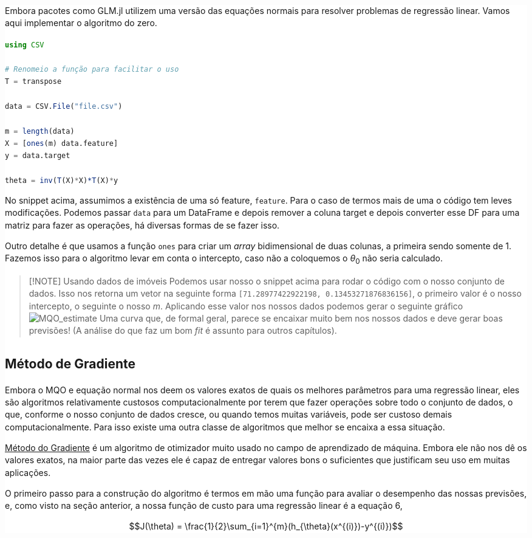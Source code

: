 Embora pacotes como GLM.jl utilizem uma versão das equações normais para resolver problemas de regressão linear. Vamos aqui implementar o algoritmo do zero.

```julia
using CSV

# Renomeio a função para facilitar o uso
T = transpose

data = CSV.File("file.csv")

m = length(data)
X = [ones(m) data.feature]
y = data.target

theta = inv(T(X)*X)*T(X)*y
```

No snippet acima, assumimos a existência de uma só feature, `feature`. Para o caso de termos mais de uma o código tem leves modificações. Podemos passar `data` para um DataFrame e depois remover a coluna target e depois converter esse DF para uma matriz para fazer as operações, há diversas formas de se fazer isso.

Outro detalhe é que usamos a função `ones` para criar um *array* bidimensional de duas colunas, a primeira sendo somente de 1. Fazemos isso para o algoritmo levar em conta o intercepto, caso não a coloquemos o $\theta_0$ não seria calculado.

> [!NOTE] Usando dados de imóveis
> Podemos usar nosso o snippet acima para rodar o código com o nosso conjunto de dados. Isso nos retorna um vetor na seguinte forma `[71.28977422922198, 0.13453271876836156]`, o primeiro valor é o nosso intercepto, o seguinte o nosso $m$.
> Aplicando esse valor nos nossos dados podemos gerar o seguinte gráfico
> ![MQO_estimate](../../_images/MQO_estimate.png "Estimativas usando equações normais")
> Uma curva que, de formal geral, parece se encaixar muito bem nos nossos dados e deve gerar boas previsões! (A análise do que faz um bom *fit* é assunto para outros capítulos).

## Método de Gradiente

Embora o MQO e equação normal nos deem os valores exatos de quais os melhores parâmetros para uma regressão linear, eles são algoritmos relativamente custosos computacionalmente por terem que fazer operações sobre todo o conjunto de dados, o que, conforme o nosso conjunto de dados cresce, ou quando temos muitas variáveis, pode ser custoso demais computacionalmente. Para isso existe uma outra classe de algoritmos que melhor se encaixa a essa situação. 

[Método do Gradiente](../../matematica/otimizadores/metodo_gradiente.md) é um algoritmo de otimizador muito usado no campo de aprendizado de máquina. Embora ele não nos dê os valores exatos, na maior parte das vezes ele é capaz de entregar valores bons o suficientes que justificam seu uso em muitas aplicações.

O primeiro passo para a construção do algoritmo é termos em mão uma função para avaliar o desempenho das nossas previsões, e, como visto na seção anterior, a nossa função de custo para uma regressão linear é a equação $6$, 

$$J(\theta) = \frac{1}{2}\sum_{i=1}^{m}(h_{\theta}(x^{(i)})-y^{(i)})$$
